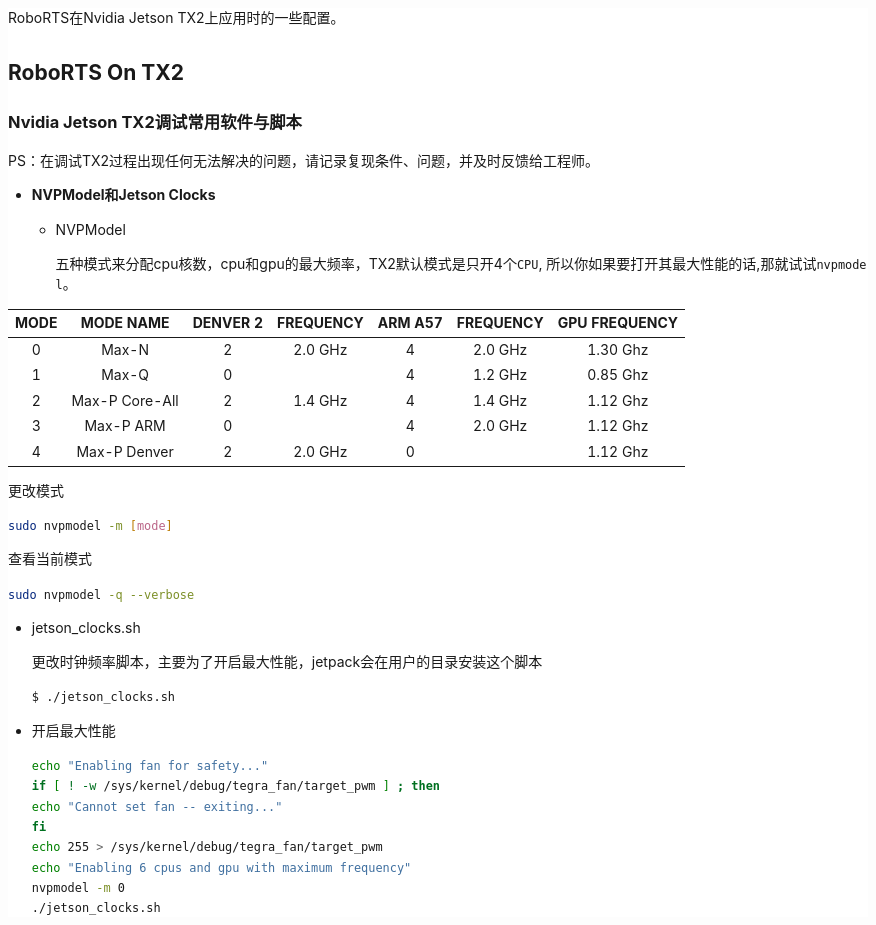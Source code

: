 RoboRTS在Nvidia Jetson TX2上应用时的一些配置。

## RoboRTS On TX2

### Nvidia Jetson TX2调试常用软件与脚本

PS：在调试TX2过程出现任何无法解决的问题，请记录复现条件、问题，并及时反馈给工程师。

- **NVPModel和Jetson Clocks**

  - NVPModel

    五种模式来分配cpu核数，cpu和gpu的最大频率，TX2默认模式是只开4个`CPU`, 所以你如果要打开其最大性能的话,那就试试`nvpmodel`。


| MODE |   MODE NAME    | DENVER 2 | FREQUENCY | ARM A57 | FREQUENCY | GPU FREQUENCY |
| :--: | :------------: | :------: | :-------: | :-----: | :-------: | :-----------: |
|  0   |     Max-N      |    2     |  2.0 GHz  |    4    |  2.0 GHz  |   1.30 Ghz    |
|  1   |     Max-Q      |    0     |           |    4    |  1.2 GHz  |   0.85 Ghz    |
|  2   | Max-P Core-All |    2     |  1.4 GHz  |    4    |  1.4 GHz  |   1.12 Ghz    |
|  3   |   Max-P ARM    |    0     |           |    4    |  2.0 GHz  |   1.12 Ghz    |
|  4   |  Max-P Denver  |    2     |  2.0 GHz  |    0    |           |   1.12 Ghz    |

更改模式

```bash
sudo nvpmodel -m [mode]
```

查看当前模式

```bash
sudo nvpmodel -q --verbose
```
  - jetson_clocks.sh

    更改时钟频率脚本，主要为了开启最大性能，jetpack会在用户的目录安装这个脚本

    ```bash
    $ ./jetson_clocks.sh
    ```

  - 开启最大性能

    ```bash
    echo "Enabling fan for safety..."
    if [ ! -w /sys/kernel/debug/tegra_fan/target_pwm ] ; then
    echo "Cannot set fan -- exiting..."
    fi
    echo 255 > /sys/kernel/debug/tegra_fan/target_pwm
    echo "Enabling 6 cpus and gpu with maximum frequency"
    nvpmodel -m 0
    ./jetson_clocks.sh
    ```
